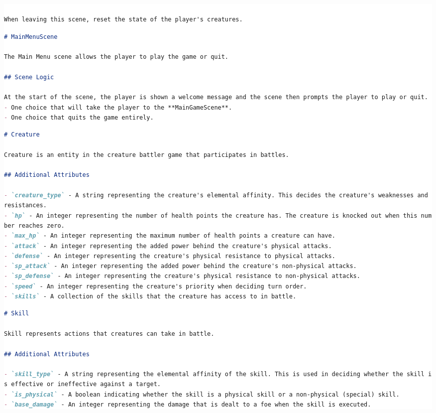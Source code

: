 ```

When leaving this scene, reset the state of the player's creatures.
```

```markdown main_game/docs/scenes/main_menu_scene.md
# MainMenuScene

The Main Menu scene allows the player to play the game or quit.

## Scene Logic

At the start of the scene, the player is shown a welcome message and the scene then prompts the player to play or quit. 
- One choice that will take the player to the **MainGameScene**.
- One choice that quits the game entirely.

```

```markdown main_game/docs/models/creature.md
# Creature

Creature is an entity in the creature battler game that participates in battles.

## Additional Attributes

- `creature_type` - A string representing the creature's elemental affinity. This decides the creature's weaknesses and resistances.
- `hp` - An integer representing the number of health points the creature has. The creature is knocked out when this number reaches zero.
- `max_hp` - An integer representing the maximum number of health points a creature can have.
- `attack` - An integer representing the added power behind the creature's physical attacks.
- `defense` - An integer representing the creature's physical resistance to physical attacks.
- `sp_attack` - An integer representing the added power behind the creature's non-physical attacks.
- `sp_defense` - An integer representing the creature's physical resistance to non-physical attacks.
- `speed` - An integer representing the creature's priority when deciding turn order.
- `skills` - A collection of the skills that the creature has access to in battle.
```

```markdown main_game/docs/models/skill.md
# Skill

Skill represents actions that creatures can take in battle.

## Additional Attributes

- `skill_type` - A string representing the elemental affinity of the skill. This is used in deciding whether the skill is effective or ineffective against a target.
- `is_physical` - A boolean indicating whether the skill is a physical skill or a non-physical (special) skill.
- `base_damage` - An integer representing the damage that is dealt to a foe when the skill is executed.
```
